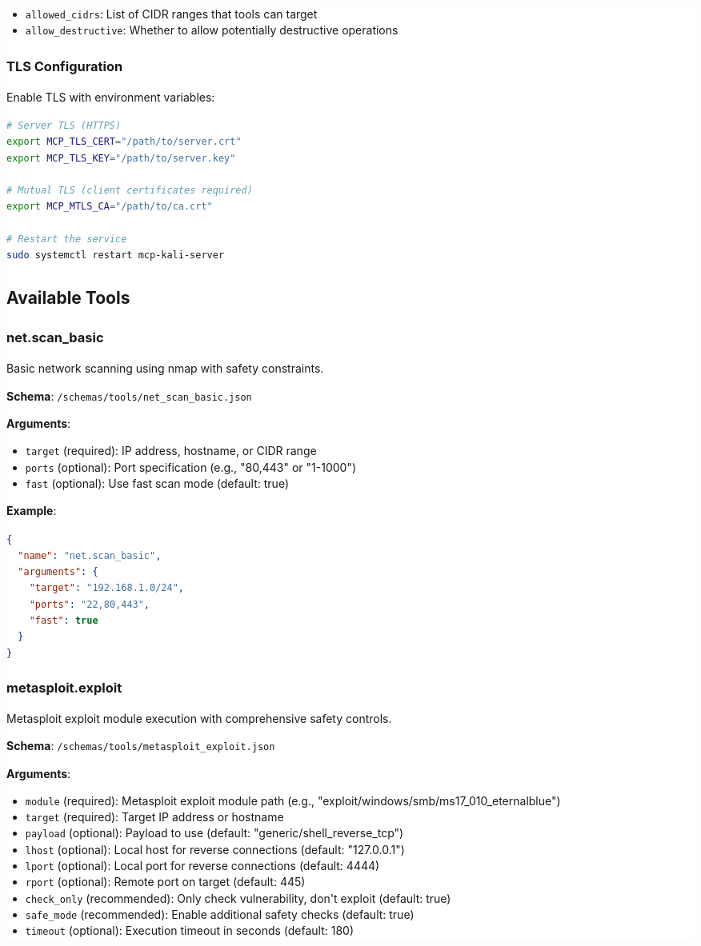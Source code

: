- `allowed_cidrs`: List of CIDR ranges that tools can target
- `allow_destructive`: Whether to allow potentially destructive operations

### TLS Configuration

Enable TLS with environment variables:

```bash
# Server TLS (HTTPS)
export MCP_TLS_CERT="/path/to/server.crt"
export MCP_TLS_KEY="/path/to/server.key"

# Mutual TLS (client certificates required)
export MCP_MTLS_CA="/path/to/ca.crt"

# Restart the service
sudo systemctl restart mcp-kali-server
```

## Available Tools

### net.scan_basic

Basic network scanning using nmap with safety constraints.

**Schema**: `/schemas/tools/net_scan_basic.json`

**Arguments**:
- `target` (required): IP address, hostname, or CIDR range
- `ports` (optional): Port specification (e.g., "80,443" or "1-1000") 
- `fast` (optional): Use fast scan mode (default: true)

**Example**:
```json
{
  "name": "net.scan_basic",
  "arguments": {
    "target": "192.168.1.0/24",
    "ports": "22,80,443",
    "fast": true
  }
}
```

### metasploit.exploit

Metasploit exploit module execution with comprehensive safety controls.

**Schema**: `/schemas/tools/metasploit_exploit.json`

**Arguments**:
- `module` (required): Metasploit exploit module path (e.g., "exploit/windows/smb/ms17_010_eternalblue")
- `target` (required): Target IP address or hostname
- `payload` (optional): Payload to use (default: "generic/shell_reverse_tcp")
- `lhost` (optional): Local host for reverse connections (default: "127.0.0.1")
- `lport` (optional): Local port for reverse connections (default: 4444)
- `rport` (optional): Remote port on target (default: 445)
- `check_only` (recommended): Only check vulnerability, don't exploit (default: true)
- `safe_mode` (recommended): Enable additional safety checks (default: true)
- `timeout` (optional): Execution timeout in seconds (default: 180)
